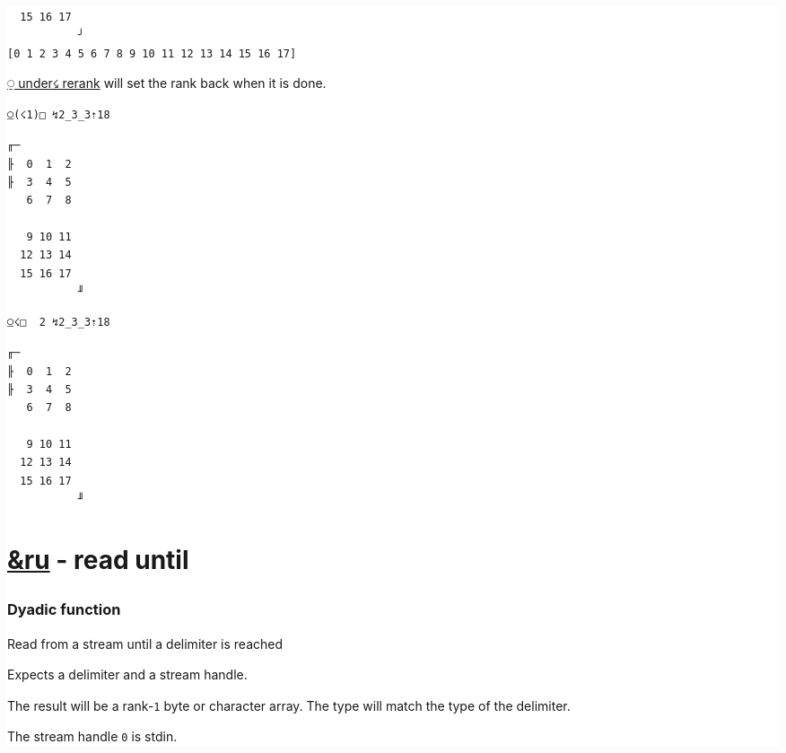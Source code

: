 ```output
  15 16 17  
           ╯
[0 1 2 3 4 5 6 7 8 9 10 11 12 13 14 15 16 17]
```
  
[⍜ under](/docs/under)[☇ rerank](/docs/rerank) will set the rank back when it is done.

```uiua
⍜(☇1)□ ↯2_3_3⇡18
```

```output
╓─          
╟  0  1  2  
╟  3  4  5  
   6  7  8  
            
   9 10 11  
  12 13 14  
  15 16 17  
           ╜
```

```uiua
⍜☇□  2 ↯2_3_3⇡18
```

```output
╓─          
╟  0  1  2  
╟  3  4  5  
   6  7  8  
            
   9 10 11  
  12 13 14  
  15 16 17  
           ╜
```

</page>

<page url="https://www.uiua.org/docs/&ru">

# [&ru](/docs/&ru) \- read until

### Dyadic function

Read from a stream until a delimiter is reached

Expects a delimiter and a stream handle.

The result will be a rank-`1` byte or character array. The type will match the type of the delimiter.

The stream handle `0` is stdin.
